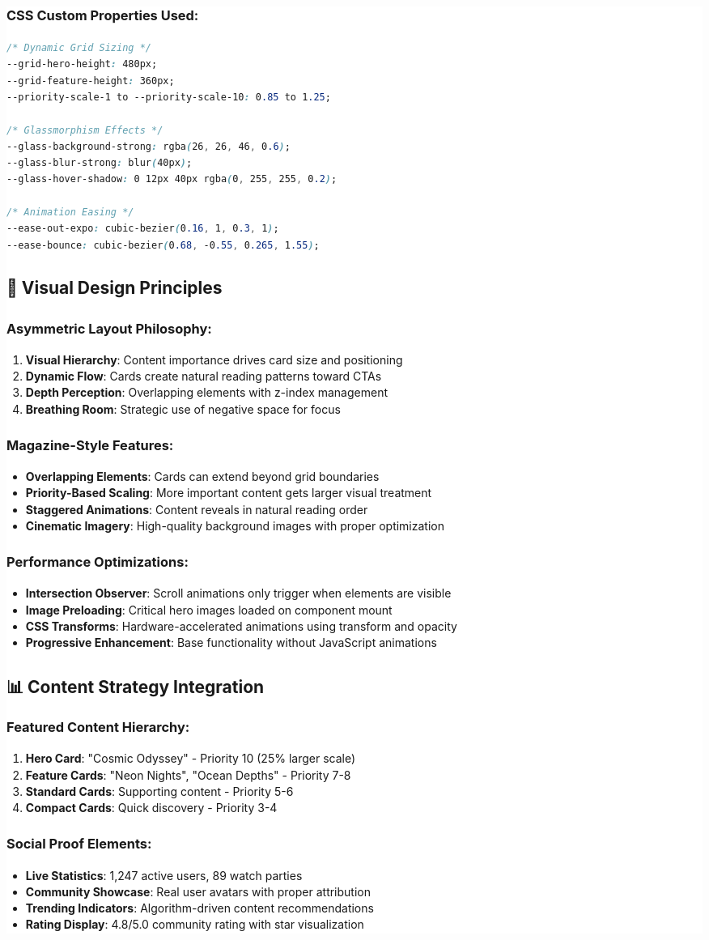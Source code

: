 ### **CSS Custom Properties Used:**
```css
/* Dynamic Grid Sizing */
--grid-hero-height: 480px;
--grid-feature-height: 360px;
--priority-scale-1 to --priority-scale-10: 0.85 to 1.25;

/* Glassmorphism Effects */
--glass-background-strong: rgba(26, 26, 46, 0.6);
--glass-blur-strong: blur(40px);
--glass-hover-shadow: 0 12px 40px rgba(0, 255, 255, 0.2);

/* Animation Easing */
--ease-out-expo: cubic-bezier(0.16, 1, 0.3, 1);
--ease-bounce: cubic-bezier(0.68, -0.55, 0.265, 1.55);
```

## 🎨 **Visual Design Principles**

### **Asymmetric Layout Philosophy:**
1. **Visual Hierarchy**: Content importance drives card size and positioning
2. **Dynamic Flow**: Cards create natural reading patterns toward CTAs
3. **Depth Perception**: Overlapping elements with z-index management
4. **Breathing Room**: Strategic use of negative space for focus

### **Magazine-Style Features:**
- **Overlapping Elements**: Cards can extend beyond grid boundaries
- **Priority-Based Scaling**: More important content gets larger visual treatment
- **Staggered Animations**: Content reveals in natural reading order
- **Cinematic Imagery**: High-quality background images with proper optimization

### **Performance Optimizations:**
- **Intersection Observer**: Scroll animations only trigger when elements are visible
- **Image Preloading**: Critical hero images loaded on component mount
- **CSS Transforms**: Hardware-accelerated animations using transform and opacity
- **Progressive Enhancement**: Base functionality without JavaScript animations

## 📊 **Content Strategy Integration**

### **Featured Content Hierarchy:**
1. **Hero Card**: "Cosmic Odyssey" - Priority 10 (25% larger scale)
2. **Feature Cards**: "Neon Nights", "Ocean Depths" - Priority 7-8
3. **Standard Cards**: Supporting content - Priority 5-6
4. **Compact Cards**: Quick discovery - Priority 3-4

### **Social Proof Elements:**
- **Live Statistics**: 1,247 active users, 89 watch parties
- **Community Showcase**: Real user avatars with proper attribution
- **Trending Indicators**: Algorithm-driven content recommendations
- **Rating Display**: 4.8/5.0 community rating with star visualization
